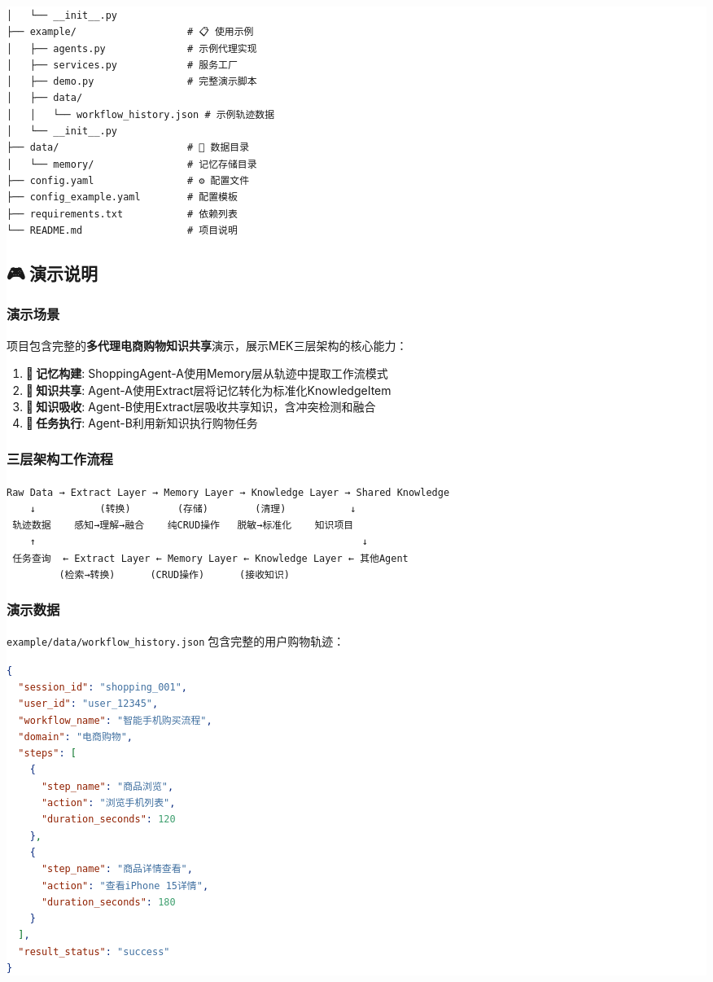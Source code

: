 ```
│   └── __init__.py
├── example/                   # 📋 使用示例
│   ├── agents.py              # 示例代理实现
│   ├── services.py            # 服务工厂
│   ├── demo.py                # 完整演示脚本
│   ├── data/
│   │   └── workflow_history.json # 示例轨迹数据
│   └── __init__.py
├── data/                      # 📂 数据目录
│   └── memory/                # 记忆存储目录
├── config.yaml                # ⚙️ 配置文件
├── config_example.yaml        # 配置模板
├── requirements.txt           # 依赖列表
└── README.md                  # 项目说明
```

## 🎮 演示说明

### 演示场景

项目包含完整的**多代理电商购物知识共享**演示，展示MEK三层架构的核心能力：

1. **🔧 记忆构建**: ShoppingAgent-A使用Memory层从轨迹中提取工作流模式
2. **🔄 知识共享**: Agent-A使用Extract层将记忆转化为标准化KnowledgeItem
3. **🧠 知识吸收**: Agent-B使用Extract层吸收共享知识，含冲突检测和融合
4. **🎯 任务执行**: Agent-B利用新知识执行购物任务

### 三层架构工作流程

```
Raw Data → Extract Layer → Memory Layer → Knowledge Layer → Shared Knowledge
    ↓           (转换)        (存储)        (清理)           ↓
 轨迹数据    感知→理解→融合    纯CRUD操作   脱敏→标准化    知识项目
    ↑                                                        ↓
 任务查询  ← Extract Layer ← Memory Layer ← Knowledge Layer ← 其他Agent
         (检索→转换)      (CRUD操作)      (接收知识)
```

### 演示数据

`example/data/workflow_history.json` 包含完整的用户购物轨迹：

```json
{
  "session_id": "shopping_001",
  "user_id": "user_12345", 
  "workflow_name": "智能手机购买流程",
  "domain": "电商购物",
  "steps": [
    {
      "step_name": "商品浏览",
      "action": "浏览手机列表",
      "duration_seconds": 120
    },
    {
      "step_name": "商品详情查看",
      "action": "查看iPhone 15详情", 
      "duration_seconds": 180
    }
  ],
  "result_status": "success"
}
```
